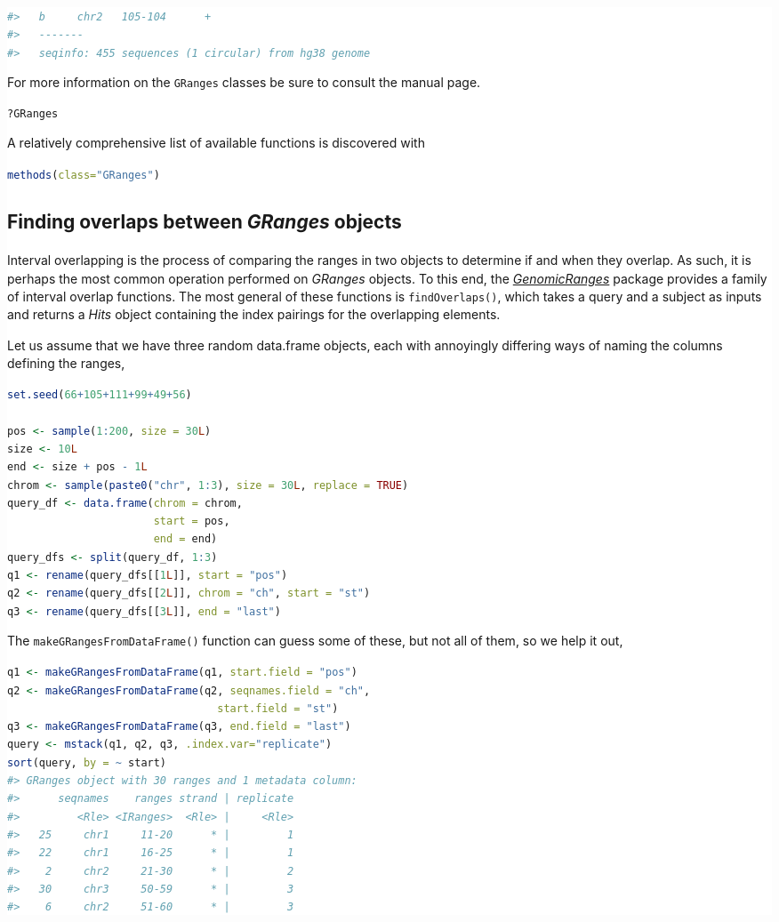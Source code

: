 ```r
#>   b     chr2   105-104      +
#>   -------
#>   seqinfo: 455 sequences (1 circular) from hg38 genome
```

For more information on the `GRanges` classes be sure to consult
the manual page.
 

```r
?GRanges
```
 
A relatively comprehensive list of available functions is discovered
with
 

```r
methods(class="GRanges")
```


## Finding overlaps between *GRanges* objects

Interval overlapping is the process of comparing the ranges in two
objects to determine if and when they overlap. As such, it is perhaps
the most common operation performed on *GRanges* objects. 
To this end, the *[GenomicRanges](http://bioconductor.org/packages/GenomicRanges)*
package provides a family of interval overlap functions. The most general
of these functions is `findOverlaps()`, which takes a query and a
subject as inputs and returns a *Hits* object containing
the index pairings for the overlapping elements.

Let us assume that we have three random data.frame objects, each with
annoyingly differing ways of naming the columns defining the ranges,

```r
set.seed(66+105+111+99+49+56)

pos <- sample(1:200, size = 30L)
size <- 10L
end <- size + pos - 1L
chrom <- sample(paste0("chr", 1:3), size = 30L, replace = TRUE)
query_df <- data.frame(chrom = chrom, 
                       start = pos,
                       end = end)
query_dfs <- split(query_df, 1:3)
q1 <- rename(query_dfs[[1L]], start = "pos")
q2 <- rename(query_dfs[[2L]], chrom = "ch", start = "st")
q3 <- rename(query_dfs[[3L]], end = "last")
```
The `makeGRangesFromDataFrame()` function can guess some of these, but
not all of them, so we help it out,

```r
q1 <- makeGRangesFromDataFrame(q1, start.field = "pos")
q2 <- makeGRangesFromDataFrame(q2, seqnames.field = "ch",
                                 start.field = "st")
q3 <- makeGRangesFromDataFrame(q3, end.field = "last")
query <- mstack(q1, q2, q3, .index.var="replicate")
sort(query, by = ~ start)
#> GRanges object with 30 ranges and 1 metadata column:
#>      seqnames    ranges strand | replicate
#>         <Rle> <IRanges>  <Rle> |     <Rle>
#>   25     chr1     11-20      * |         1
#>   22     chr1     16-25      * |         1
#>    2     chr2     21-30      * |         2
#>   30     chr3     50-59      * |         3
#>    6     chr2     51-60      * |         3
```